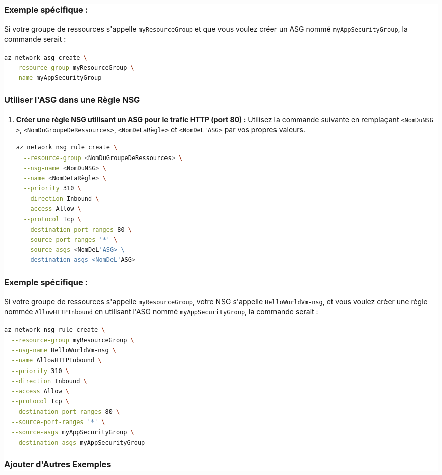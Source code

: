 ### Exemple spécifique :

Si votre groupe de ressources s'appelle `myResourceGroup` et que vous voulez créer un ASG nommé `myAppSecurityGroup`, la commande serait :

```bash
az network asg create \
  --resource-group myResourceGroup \
  --name myAppSecurityGroup
```

### Utiliser l'ASG dans une Règle NSG

1. **Créer une règle NSG utilisant un ASG pour le trafic HTTP (port 80) :**
   Utilisez la commande suivante en remplaçant `<NomDuNSG>`, `<NomDuGroupeDeRessources>`, `<NomDeLaRègle>` et `<NomDeL'ASG>` par vos propres valeurs.

   ```bash
   az network nsg rule create \
     --resource-group <NomDuGroupeDeRessources> \
     --nsg-name <NomDuNSG> \
     --name <NomDeLaRègle> \
     --priority 310 \
     --direction Inbound \
     --access Allow \
     --protocol Tcp \
     --destination-port-ranges 80 \
     --source-port-ranges '*' \
     --source-asgs <NomDeL'ASG> \
     --destination-asgs <NomDeL'ASG>
   ```

### Exemple spécifique :

Si votre groupe de ressources s'appelle `myResourceGroup`, votre NSG s'appelle `HelloWorldVm-nsg`, et vous voulez créer une règle nommée `AllowHTTPInbound` en utilisant l'ASG nommé `myAppSecurityGroup`, la commande serait :

```bash
az network nsg rule create \
  --resource-group myResourceGroup \
  --nsg-name HelloWorldVm-nsg \
  --name AllowHTTPInbound \
  --priority 310 \
  --direction Inbound \
  --access Allow \
  --protocol Tcp \
  --destination-port-ranges 80 \
  --source-port-ranges '*' \
  --source-asgs myAppSecurityGroup \
  --destination-asgs myAppSecurityGroup
```

### Ajouter d'Autres Exemples
